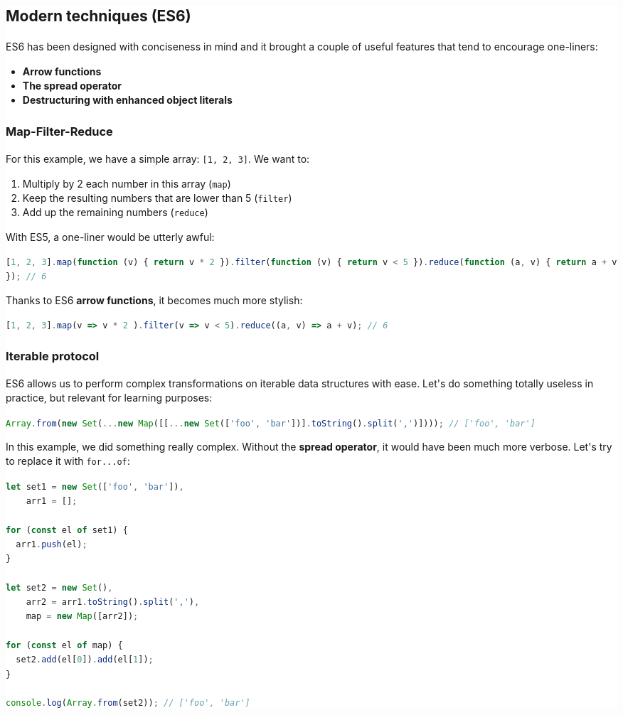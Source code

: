 ## Modern techniques (ES6)

ES6 has been designed with conciseness in mind and it brought a couple of useful features that tend to encourage one-liners:

- **Arrow functions**
- **The spread operator**
- **Destructuring with enhanced object literals**

### Map-Filter-Reduce

For this example, we have a simple array: `[1, 2, 3]`. We want to:

1. Multiply by 2 each number in this array (`map`)
2. Keep the resulting numbers that are lower than 5 (`filter`)
3. Add up the remaining numbers (`reduce`)

With ES5, a one-liner would be utterly awful:

```JavaScript
[1, 2, 3].map(function (v) { return v * 2 }).filter(function (v) { return v < 5 }).reduce(function (a, v) { return a + v }); // 6
```

Thanks to ES6 **arrow functions**, it becomes much more stylish:

```JavaScript
[1, 2, 3].map(v => v * 2 ).filter(v => v < 5).reduce((a, v) => a + v); // 6
```

### Iterable protocol

ES6 allows us to perform complex transformations on iterable data structures with ease. Let's do something totally useless in practice, but relevant for learning purposes:

```JavaScript
Array.from(new Set(...new Map([[...new Set(['foo', 'bar'])].toString().split(',')]))); // ['foo', 'bar']
```

In this example, we did something really complex. Without the **spread operator**, it would have been much more verbose. Let's try to replace it with `for...of`:

```JavaScript
let set1 = new Set(['foo', 'bar']),
    arr1 = [];

for (const el of set1) {
  arr1.push(el);
}

let set2 = new Set(),
    arr2 = arr1.toString().split(','),
    map = new Map([arr2]);

for (const el of map) {
  set2.add(el[0]).add(el[1]);
}

console.log(Array.from(set2)); // ['foo', 'bar']
```
